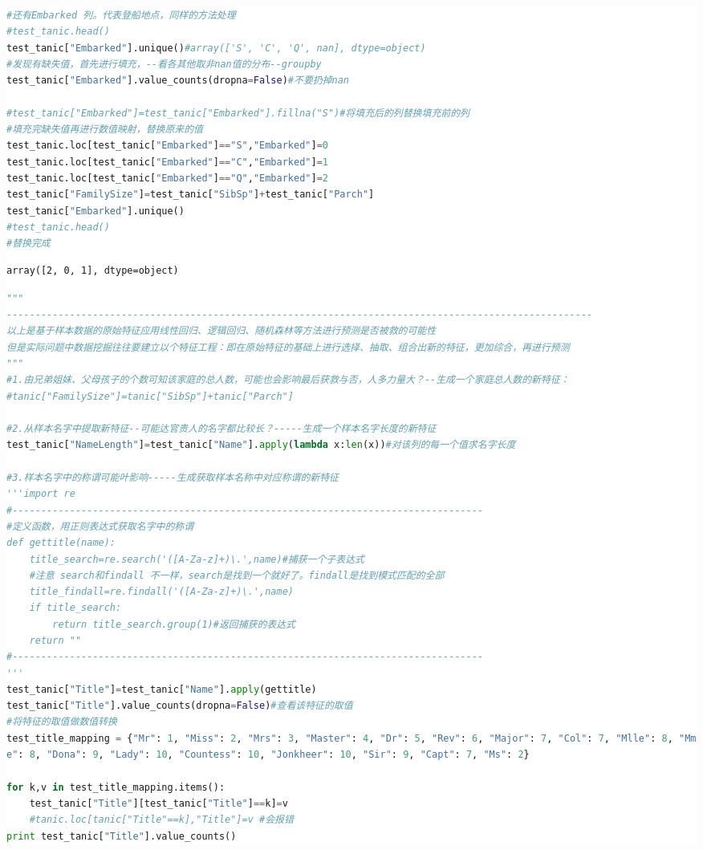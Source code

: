
```python
#还有Embarked 列。代表登船地点，同样的方法处理
#test_tanic.head()
test_tanic["Embarked"].unique()#array(['S', 'C', 'Q', nan], dtype=object)
#发现有缺失值，首先进行填充，--看各其他取非nan值的分布--groupby
test_tanic["Embarked"].value_counts(dropna=False)#不要扔掉nan

#test_tanic["Embarked"]=test_tanic["Embarked"].fillna("S")#将填充后的列替换填充前的列
#填充完缺失值再进行数值映射，替换原来的值
test_tanic.loc[test_tanic["Embarked"]=="S","Embarked"]=0
test_tanic.loc[test_tanic["Embarked"]=="C","Embarked"]=1
test_tanic.loc[test_tanic["Embarked"]=="Q","Embarked"]=2
test_tanic["FamilySize"]=test_tanic["SibSp"]+test_tanic["Parch"]
test_tanic["Embarked"].unique()
#test_tanic.head()
#替换完成
```




    array([2, 0, 1], dtype=object)




```python
"""
------------------------------------------------------------------------------------------------------
以上是基于样本数据的原始特征应用线性回归、逻辑回归、随机森林等方法进行预测是否被救的可能性
但是实际问题中数据挖掘往往要建立以个特征工程：即在原始特征的基础上进行选择、抽取、组合出新的特征，更加综合，再进行预测
"""
#1.由兄弟姐妹、父母孩子的个数可知该家庭的总人数，可能也会影响最后获救与否，人多力量大？--生成一个家庭总人数的新特征：
#tanic["FamilySize"]=tanic["SibSp"]+tanic["Parch"]

#2.从样本名字中提取新特征--可能达官贵人的名字都比较长？-----生成一个样本名字长度的新特征
test_tanic["NameLength"]=test_tanic["Name"].apply(lambda x:len(x))#对该列的每一个值求名字长度

#3.样本名字中的称谓可能叶影响-----生成获取样本名称中对应称谓的新特征
'''import re
#----------------------------------------------------------------------------------
#定义函数，用正则表达式获取名字中的称谓
def gettitle(name):
    title_search=re.search('([A-Za-z]+)\.',name)#捕获一个子表达式
    #注意 search和findall 不一样，search是找到一个就好了。findall是找到模式匹配的全部
    title_findall=re.findall('([A-Za-z]+)\.',name)
    if title_search:
        return title_search.group(1)#返回捕获的表达式
    return ""
#----------------------------------------------------------------------------------
'''
test_tanic["Title"]=test_tanic["Name"].apply(gettitle)
test_tanic["Title"].value_counts(dropna=False)#查看该特征的取值
#将特征的取值做数值转换
test_title_mapping = {"Mr": 1, "Miss": 2, "Mrs": 3, "Master": 4, "Dr": 5, "Rev": 6, "Major": 7, "Col": 7, "Mlle": 8, "Mme": 8, "Dona": 9, "Lady": 10, "Countess": 10, "Jonkheer": 10, "Sir": 9, "Capt": 7, "Ms": 2}

for k,v in test_title_mapping.items():
    test_tanic["Title"][test_tanic["Title"]==k]=v
    #tanic.loc[tanic["Title"==k],"Title"]=v #会报错
print test_tanic["Title"].value_counts()
```
